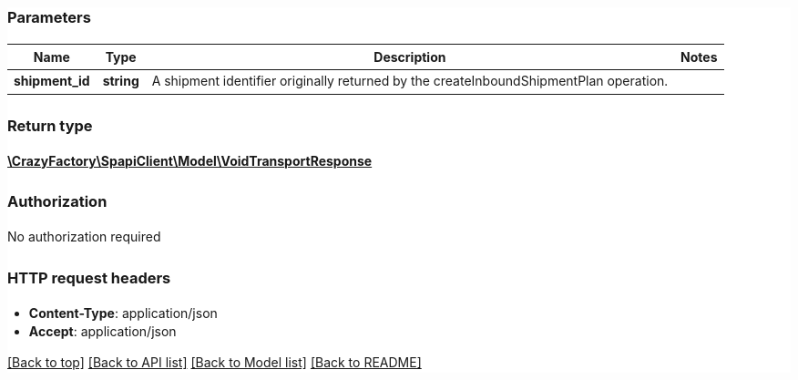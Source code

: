 ### Parameters

Name | Type | Description  | Notes
------------- | ------------- | ------------- | -------------
 **shipment_id** | **string**| A shipment identifier originally returned by the createInboundShipmentPlan operation. |

### Return type

[**\CrazyFactory\SpapiClient\Model\VoidTransportResponse**](../Model/VoidTransportResponse.md)

### Authorization

No authorization required

### HTTP request headers

 - **Content-Type**: application/json
 - **Accept**: application/json

[[Back to top]](#) [[Back to API list]](../../README.md#documentation-for-api-endpoints) [[Back to Model list]](../../README.md#documentation-for-models) [[Back to README]](../../README.md)

